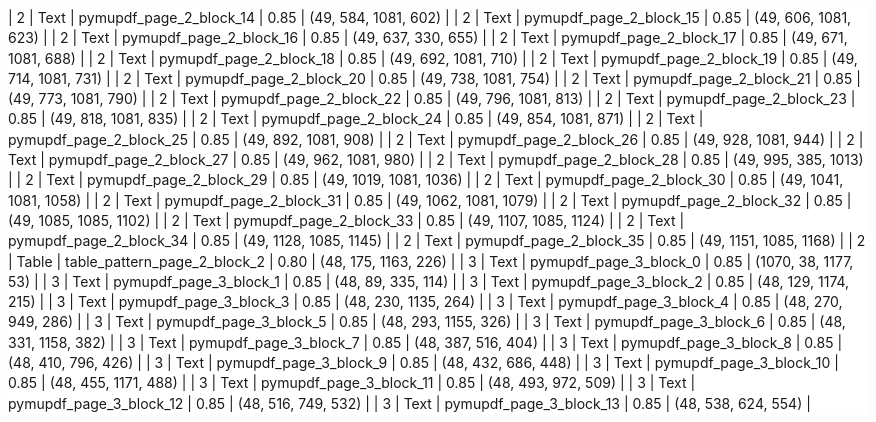 | 2 | Text | pymupdf_page_2_block_14 | 0.85 | (49, 584, 1081, 602) |
| 2 | Text | pymupdf_page_2_block_15 | 0.85 | (49, 606, 1081, 623) |
| 2 | Text | pymupdf_page_2_block_16 | 0.85 | (49, 637, 330, 655) |
| 2 | Text | pymupdf_page_2_block_17 | 0.85 | (49, 671, 1081, 688) |
| 2 | Text | pymupdf_page_2_block_18 | 0.85 | (49, 692, 1081, 710) |
| 2 | Text | pymupdf_page_2_block_19 | 0.85 | (49, 714, 1081, 731) |
| 2 | Text | pymupdf_page_2_block_20 | 0.85 | (49, 738, 1081, 754) |
| 2 | Text | pymupdf_page_2_block_21 | 0.85 | (49, 773, 1081, 790) |
| 2 | Text | pymupdf_page_2_block_22 | 0.85 | (49, 796, 1081, 813) |
| 2 | Text | pymupdf_page_2_block_23 | 0.85 | (49, 818, 1081, 835) |
| 2 | Text | pymupdf_page_2_block_24 | 0.85 | (49, 854, 1081, 871) |
| 2 | Text | pymupdf_page_2_block_25 | 0.85 | (49, 892, 1081, 908) |
| 2 | Text | pymupdf_page_2_block_26 | 0.85 | (49, 928, 1081, 944) |
| 2 | Text | pymupdf_page_2_block_27 | 0.85 | (49, 962, 1081, 980) |
| 2 | Text | pymupdf_page_2_block_28 | 0.85 | (49, 995, 385, 1013) |
| 2 | Text | pymupdf_page_2_block_29 | 0.85 | (49, 1019, 1081, 1036) |
| 2 | Text | pymupdf_page_2_block_30 | 0.85 | (49, 1041, 1081, 1058) |
| 2 | Text | pymupdf_page_2_block_31 | 0.85 | (49, 1062, 1081, 1079) |
| 2 | Text | pymupdf_page_2_block_32 | 0.85 | (49, 1085, 1085, 1102) |
| 2 | Text | pymupdf_page_2_block_33 | 0.85 | (49, 1107, 1085, 1124) |
| 2 | Text | pymupdf_page_2_block_34 | 0.85 | (49, 1128, 1085, 1145) |
| 2 | Text | pymupdf_page_2_block_35 | 0.85 | (49, 1151, 1085, 1168) |
| 2 | Table | table_pattern_page_2_block_2 | 0.80 | (48, 175, 1163, 226) |
| 3 | Text | pymupdf_page_3_block_0 | 0.85 | (1070, 38, 1177, 53) |
| 3 | Text | pymupdf_page_3_block_1 | 0.85 | (48, 89, 335, 114) |
| 3 | Text | pymupdf_page_3_block_2 | 0.85 | (48, 129, 1174, 215) |
| 3 | Text | pymupdf_page_3_block_3 | 0.85 | (48, 230, 1135, 264) |
| 3 | Text | pymupdf_page_3_block_4 | 0.85 | (48, 270, 949, 286) |
| 3 | Text | pymupdf_page_3_block_5 | 0.85 | (48, 293, 1155, 326) |
| 3 | Text | pymupdf_page_3_block_6 | 0.85 | (48, 331, 1158, 382) |
| 3 | Text | pymupdf_page_3_block_7 | 0.85 | (48, 387, 516, 404) |
| 3 | Text | pymupdf_page_3_block_8 | 0.85 | (48, 410, 796, 426) |
| 3 | Text | pymupdf_page_3_block_9 | 0.85 | (48, 432, 686, 448) |
| 3 | Text | pymupdf_page_3_block_10 | 0.85 | (48, 455, 1171, 488) |
| 3 | Text | pymupdf_page_3_block_11 | 0.85 | (48, 493, 972, 509) |
| 3 | Text | pymupdf_page_3_block_12 | 0.85 | (48, 516, 749, 532) |
| 3 | Text | pymupdf_page_3_block_13 | 0.85 | (48, 538, 624, 554) |